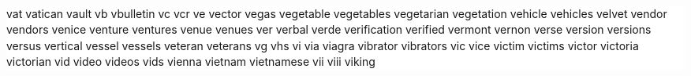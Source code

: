 vat
vatican
vault
vb
vbulletin
vc
vcr
ve
vector
vegas
vegetable
vegetables
vegetarian
vegetation
vehicle
vehicles
velvet
vendor
vendors
venice
venture
ventures
venue
venues
ver
verbal
verde
verification
verified
vermont
vernon
verse
version
versions
versus
vertical
vessel
vessels
veteran
veterans
vg
vhs
vi
via
viagra
vibrator
vibrators
vic
vice
victim
victims
victor
victoria
victorian
vid
video
videos
vids
vienna
vietnam
vietnamese
vii
viii
viking